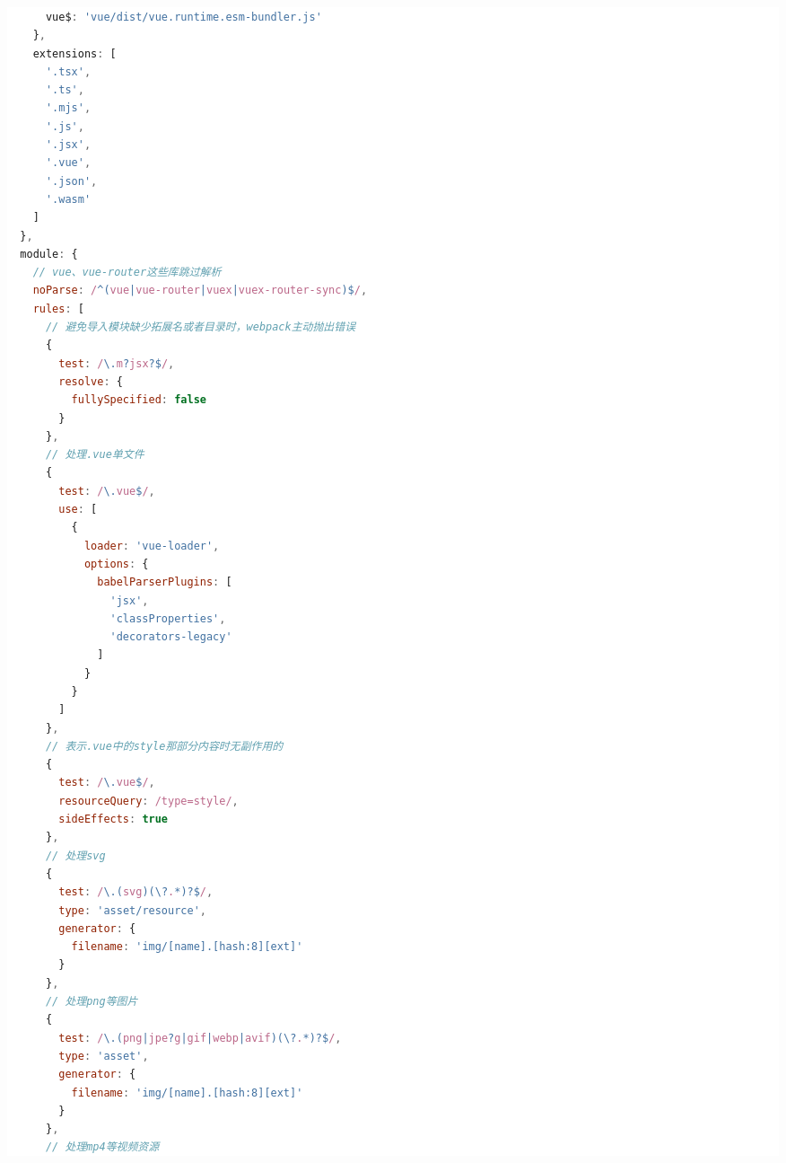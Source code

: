 ```js
      vue$: 'vue/dist/vue.runtime.esm-bundler.js'
    },
    extensions: [
      '.tsx',
      '.ts',
      '.mjs',
      '.js',
      '.jsx',
      '.vue',
      '.json',
      '.wasm'
    ]
  },
  module: {
    // vue、vue-router这些库跳过解析
    noParse: /^(vue|vue-router|vuex|vuex-router-sync)$/,
    rules: [
      // 避免导入模块缺少拓展名或者目录时，webpack主动抛出错误
      {
        test: /\.m?jsx?$/,
        resolve: {
          fullySpecified: false
        }
      },
      // 处理.vue单文件
      {
        test: /\.vue$/,
        use: [
          {
            loader: 'vue-loader',
            options: {
              babelParserPlugins: [
                'jsx',
                'classProperties',
                'decorators-legacy'
              ]
            }
          }
        ]
      },
      // 表示.vue中的style那部分内容时无副作用的
      {
        test: /\.vue$/,
        resourceQuery: /type=style/,
        sideEffects: true
      },
      // 处理svg
      {
        test: /\.(svg)(\?.*)?$/,
        type: 'asset/resource',
        generator: {
          filename: 'img/[name].[hash:8][ext]'
        }
      },
      // 处理png等图片
      {
        test: /\.(png|jpe?g|gif|webp|avif)(\?.*)?$/,
        type: 'asset',
        generator: {
          filename: 'img/[name].[hash:8][ext]'
        }
      },
      // 处理mp4等视频资源
```